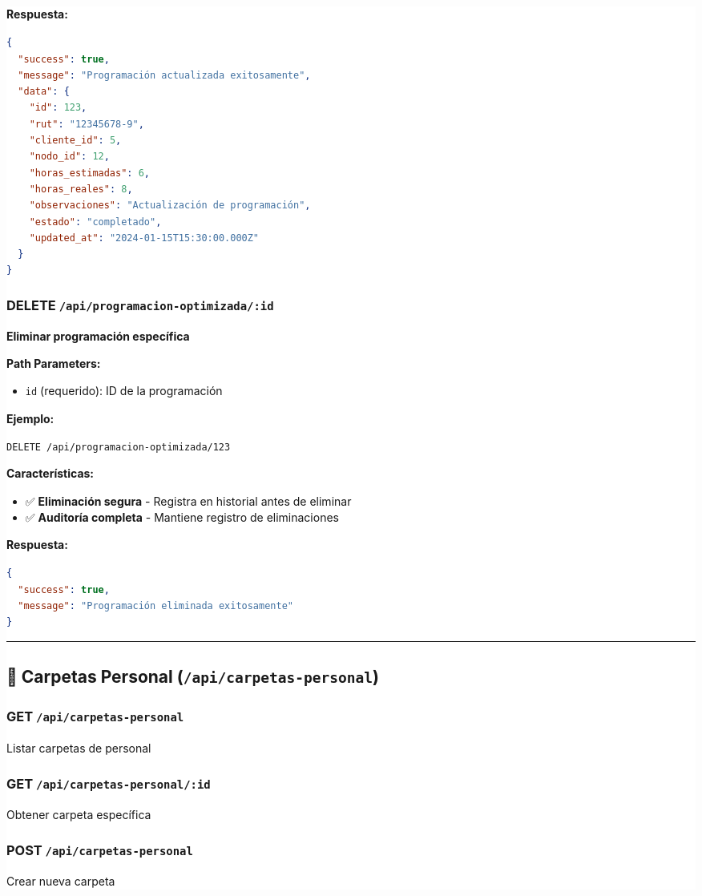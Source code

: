 **Respuesta:**
```json
{
  "success": true,
  "message": "Programación actualizada exitosamente",
  "data": {
    "id": 123,
    "rut": "12345678-9",
    "cliente_id": 5,
    "nodo_id": 12,
    "horas_estimadas": 6,
    "horas_reales": 8,
    "observaciones": "Actualización de programación",
    "estado": "completado",
    "updated_at": "2024-01-15T15:30:00.000Z"
  }
}
```

### **DELETE** `/api/programacion-optimizada/:id`
**Eliminar programación específica**

**Path Parameters:**
- `id` (requerido): ID de la programación

**Ejemplo:**
```http
DELETE /api/programacion-optimizada/123
```

**Características:**
- ✅ **Eliminación segura** - Registra en historial antes de eliminar
- ✅ **Auditoría completa** - Mantiene registro de eliminaciones

**Respuesta:**
```json
{
  "success": true,
  "message": "Programación eliminada exitosamente"
}
```

---

## 📁 Carpetas Personal (`/api/carpetas-personal`)

### **GET** `/api/carpetas-personal`
Listar carpetas de personal

### **GET** `/api/carpetas-personal/:id`
Obtener carpeta específica

### **POST** `/api/carpetas-personal`
Crear nueva carpeta
